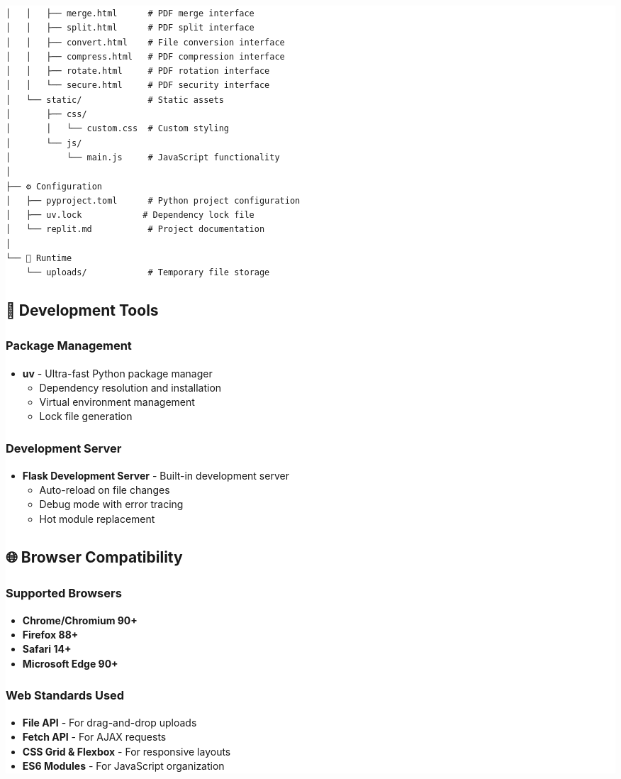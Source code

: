 ```
│   │   ├── merge.html      # PDF merge interface
│   │   ├── split.html      # PDF split interface
│   │   ├── convert.html    # File conversion interface
│   │   ├── compress.html   # PDF compression interface
│   │   ├── rotate.html     # PDF rotation interface
│   │   └── secure.html     # PDF security interface
│   └── static/             # Static assets
│       ├── css/
│       │   └── custom.css  # Custom styling
│       └── js/
│           └── main.js     # JavaScript functionality
│
├── ⚙️ Configuration
│   ├── pyproject.toml      # Python project configuration
│   ├── uv.lock            # Dependency lock file
│   └── replit.md           # Project documentation
│
└── 📁 Runtime
    └── uploads/            # Temporary file storage
```

## 🔧 Development Tools

### Package Management
- **uv** - Ultra-fast Python package manager
  - Dependency resolution and installation
  - Virtual environment management
  - Lock file generation

### Development Server
- **Flask Development Server** - Built-in development server
  - Auto-reload on file changes
  - Debug mode with error tracing
  - Hot module replacement

## 🌐 Browser Compatibility

### Supported Browsers
- **Chrome/Chromium 90+**
- **Firefox 88+**
- **Safari 14+**
- **Microsoft Edge 90+**

### Web Standards Used
- **File API** - For drag-and-drop uploads
- **Fetch API** - For AJAX requests
- **CSS Grid & Flexbox** - For responsive layouts
- **ES6 Modules** - For JavaScript organization
